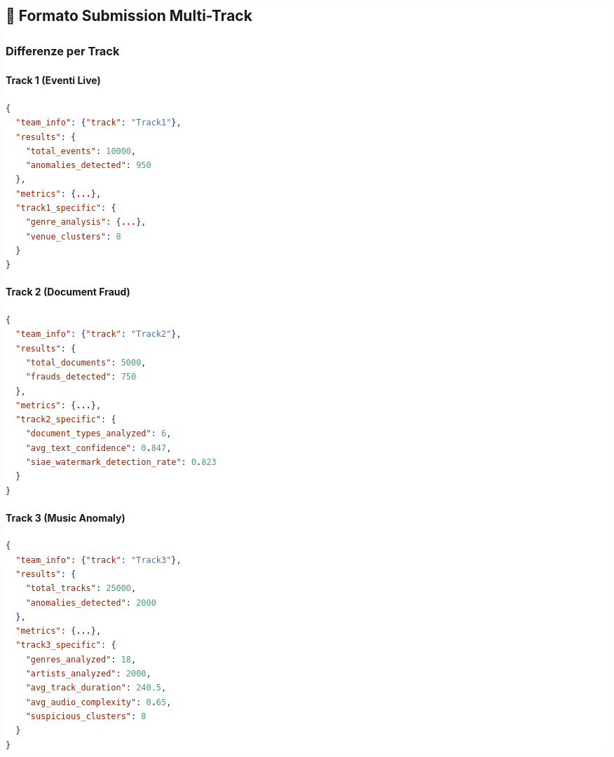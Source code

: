 ## 📝 Formato Submission Multi-Track

### Differenze per Track

#### Track 1 (Eventi Live)
```json
{
  "team_info": {"track": "Track1"},
  "results": {
    "total_events": 10000,
    "anomalies_detected": 950
  },
  "metrics": {...},
  "track1_specific": {
    "genre_analysis": {...},
    "venue_clusters": 8
  }
}
```

#### Track 2 (Document Fraud)
```json
{
  "team_info": {"track": "Track2"},
  "results": {
    "total_documents": 5000,
    "frauds_detected": 750
  },
  "metrics": {...},
  "track2_specific": {
    "document_types_analyzed": 6,
    "avg_text_confidence": 0.847,
    "siae_watermark_detection_rate": 0.823
  }
}
```

#### Track 3 (Music Anomaly)
```json
{
  "team_info": {"track": "Track3"},
  "results": {
    "total_tracks": 25000,
    "anomalies_detected": 2000
  },
  "metrics": {...},
  "track3_specific": {
    "genres_analyzed": 18,
    "artists_analyzed": 2000,
    "avg_track_duration": 240.5,
    "avg_audio_complexity": 0.65,
    "suspicious_clusters": 8
  }
}
```

